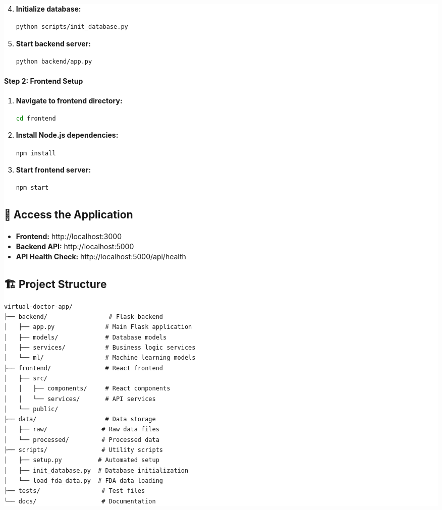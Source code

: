 4. **Initialize database:**
   ```bash
   python scripts/init_database.py
   ```

5. **Start backend server:**
   ```bash
   python backend/app.py
   ```

#### Step 2: Frontend Setup

1. **Navigate to frontend directory:**
   ```bash
   cd frontend
   ```

2. **Install Node.js dependencies:**
   ```bash
   npm install
   ```

3. **Start frontend server:**
   ```bash
   npm start
   ```

## 📱 Access the Application

- **Frontend:** http://localhost:3000
- **Backend API:** http://localhost:5000
- **API Health Check:** http://localhost:5000/api/health

## 🏗️ Project Structure

```
virtual-doctor-app/
├── backend/                 # Flask backend
│   ├── app.py              # Main Flask application
│   ├── models/             # Database models
│   ├── services/           # Business logic services
│   └── ml/                 # Machine learning models
├── frontend/               # React frontend
│   ├── src/
│   │   ├── components/     # React components
│   │   └── services/       # API services
│   └── public/
├── data/                   # Data storage
│   ├── raw/               # Raw data files
│   └── processed/         # Processed data
├── scripts/               # Utility scripts
│   ├── setup.py          # Automated setup
│   ├── init_database.py  # Database initialization
│   └── load_fda_data.py  # FDA data loading
├── tests/                 # Test files
└── docs/                  # Documentation
```
